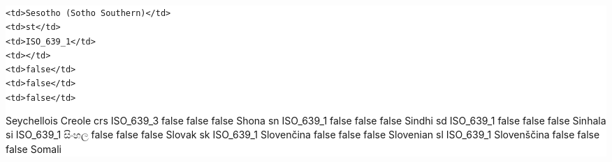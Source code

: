	<td>Sesotho (Sotho Southern)</td>
	<td>st</td>
	<td>ISO_639_1</td>
	<td></td>
	<td>false</td>
	<td>false</td>
	<td>false</td>
</tr>
<tr>
	<td>Seychellois Creole</td>
	<td>crs</td>
	<td>ISO_639_3</td>
	<td></td>
	<td>false</td>
	<td>false</td>
	<td>false</td>
</tr>
<tr>
	<td>Shona</td>
	<td>sn</td>
	<td>ISO_639_1</td>
	<td></td>
	<td>false</td>
	<td>false</td>
	<td>false</td>
</tr>
<tr>
	<td>Sindhi</td>
	<td>sd</td>
	<td>ISO_639_1</td>
	<td></td>
	<td>false</td>
	<td>false</td>
	<td>false</td>
</tr>
<tr>
	<td>Sinhala</td>
	<td>si</td>
	<td>ISO_639_1</td>
	<td>සිංහල</td>
	<td>false</td>
	<td>false</td>
	<td>false</td>
</tr>
<tr>
	<td>Slovak</td>
	<td>sk</td>
	<td>ISO_639_1</td>
	<td>Slovenčina</td>
	<td>false</td>
	<td>false</td>
	<td>false</td>
</tr>
<tr>
	<td>Slovenian</td>
	<td>sl</td>
	<td>ISO_639_1</td>
	<td>Slovenščina</td>
	<td>false</td>
	<td>false</td>
	<td>false</td>
</tr>
<tr>
	<td>Somali</td>